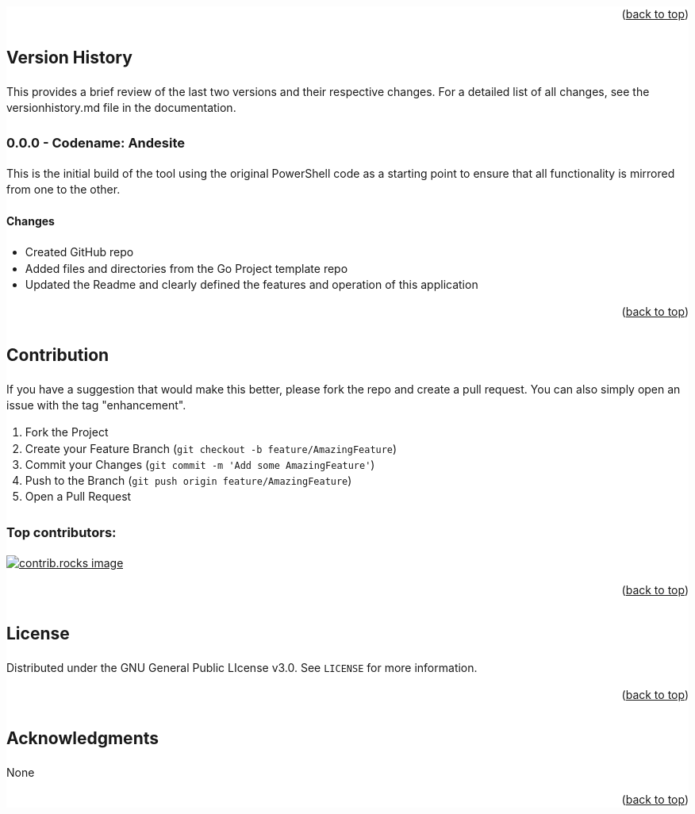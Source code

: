 
<p align="right">(<a href="#readme-top">back to top</a>)</p>

## Version History

This provides a brief review of the last two versions and their respective changes. For a detailed list of all changes, see the versionhistory.md file in the documentation.

### 0.0.0 - Codename: Andesite

This is the initial build of the tool using the original PowerShell code as a starting point to ensure that all functionality is mirrored from one to the other.

#### Changes

- Created GitHub repo
- Added files and directories from the Go Project template repo
- Updated the Readme and clearly defined the features and operation of this application

<p align="right">(<a href="#readme-top">back to top</a>)</p>

## Contribution

If you have a suggestion that would make this better, please fork the repo and create a pull request. You can also simply open an issue with the tag "enhancement".

1. Fork the Project
2. Create your Feature Branch (`git checkout -b feature/AmazingFeature`)
3. Commit your Changes (`git commit -m 'Add some AmazingFeature'`)
4. Push to the Branch (`git push origin feature/AmazingFeature`)
5. Open a Pull Request

### Top contributors:

<a href="https://github.com/dustinestes/MECM_ClientCleaner/graphs/contributors">
  <img src="https://contrib.rocks/image?repo=dustinestes/MECM_ClientCleaner" alt="contrib.rocks image" />
</a>

<br>

<p align="right">(<a href="#readme-top">back to top</a>)</p>

## License


Distributed under the GNU General Public LIcense v3.0. See `LICENSE` for more information.

<p align="right">(<a href="#readme-top">back to top</a>)</p>

## Acknowledgments

None

<p align="right">(<a href="#readme-top">back to top</a>)</p>
